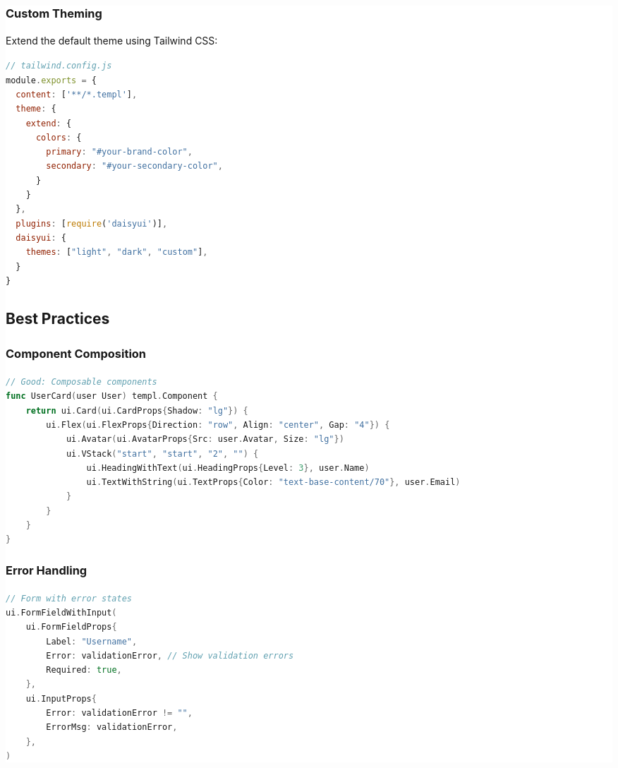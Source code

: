 ### Custom Theming

Extend the default theme using Tailwind CSS:

```javascript
// tailwind.config.js
module.exports = {
  content: ['**/*.templ'],
  theme: {
    extend: {
      colors: {
        primary: "#your-brand-color",
        secondary: "#your-secondary-color",
      }
    }
  },
  plugins: [require('daisyui')],
  daisyui: {
    themes: ["light", "dark", "custom"],
  }
}
```

## Best Practices

### Component Composition

```go
// Good: Composable components
func UserCard(user User) templ.Component {
    return ui.Card(ui.CardProps{Shadow: "lg"}) {
        ui.Flex(ui.FlexProps{Direction: "row", Align: "center", Gap: "4"}) {
            ui.Avatar(ui.AvatarProps{Src: user.Avatar, Size: "lg"})
            ui.VStack("start", "start", "2", "") {
                ui.HeadingWithText(ui.HeadingProps{Level: 3}, user.Name)
                ui.TextWithString(ui.TextProps{Color: "text-base-content/70"}, user.Email)
            }
        }
    }
}
```

### Error Handling

```go
// Form with error states
ui.FormFieldWithInput(
    ui.FormFieldProps{
        Label: "Username",
        Error: validationError, // Show validation errors
        Required: true,
    },
    ui.InputProps{
        Error: validationError != "",
        ErrorMsg: validationError,
    },
)
```
